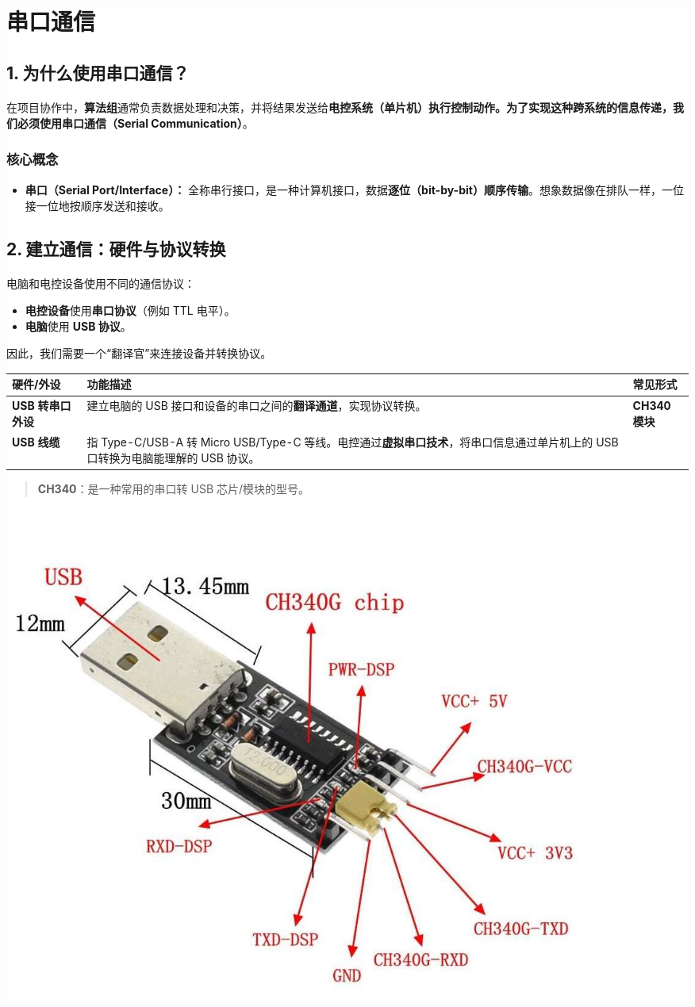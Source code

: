 # 串口通信

## 1\. 为什么使用串口通信？

在项目协作中，**算法组**通常负责数据处理和决策，并将结果发送给**电控系统（单片机）执行控制动作。为了实现这种跨系统的信息传递，我们必须使用串口通信（Serial Communication）**。

### 核心概念

  * **串口（Serial Port/Interface）：** 全称串行接口，是一种计算机接口，数据**逐位（bit-by-bit）顺序传输**。想象数据像在排队一样，一位接一位地按顺序发送和接收。

## 2\. 建立通信：硬件与协议转换

电脑和电控设备使用不同的通信协议：

  * **电控设备**使用**串口协议**（例如 TTL 电平）。
  * **电脑**使用 **USB 协议**。

因此，我们需要一个“翻译官”来连接设备并转换协议。

| 硬件/外设 | 功能描述 | 常见形式 |
| :--- | :--- | :--- |
| **USB 转串口外设** | 建立电脑的 USB 接口和设备的串口之间的**翻译通道**，实现协议转换。 | **CH340 模块** |
| **USB 线缆** | 指 Type-C/USB-A 转 Micro USB/Type-C 等线。电控通过**虚拟串口技术**，将串口信息通过单片机上的 USB 口转换为电脑能理解的 USB 协议。 | |

> **CH340**：是一种常用的串口转 USB 芯片/模块的型号。

![ch340](images/Serial_Communication-image.png)
